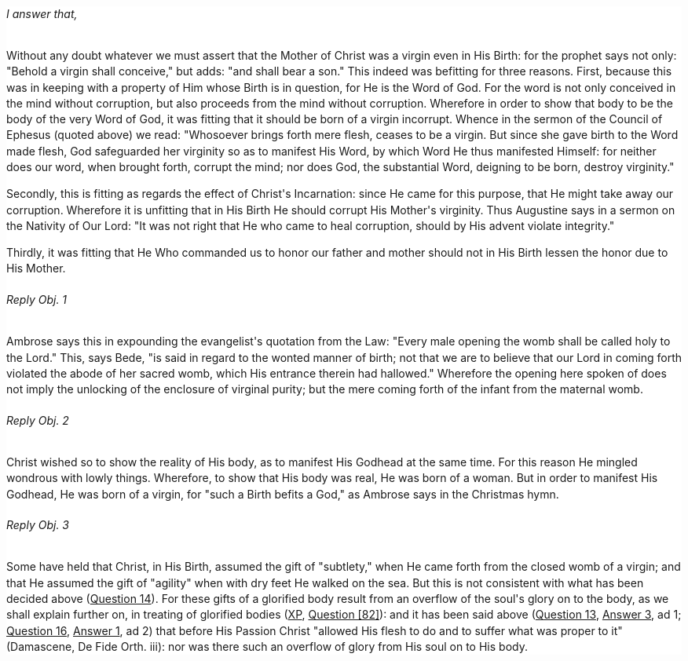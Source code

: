 ###### I answer that,
Without any doubt whatever we must assert that the Mother of Christ was a virgin even in His Birth: for the prophet says not only: "Behold a virgin shall conceive," but adds: "and shall bear a son." This indeed was befitting for three reasons. First, because this was in keeping with a property of Him whose Birth is in question, for He is the Word of God. For the word is not only conceived in the mind without corruption, but also proceeds from the mind without corruption. Wherefore in order to show that body to be the body of the very Word of God, it was fitting that it should be born of a virgin incorrupt. Whence in the sermon of the Council of Ephesus (quoted above) we read: "Whosoever brings forth mere flesh, ceases to be a virgin. But since she gave birth to the Word made flesh, God safeguarded her virginity so as to manifest His Word, by which Word He thus manifested Himself: for neither does our word, when brought forth, corrupt the mind; nor does God, the substantial Word, deigning to be born, destroy virginity."  

Secondly, this is fitting as regards the effect of Christ's Incarnation: since He came for this purpose, that He might take away our corruption. Wherefore it is unfitting that in His Birth He should corrupt His Mother's virginity. Thus Augustine says in a sermon on the Nativity of Our Lord: "It was not right that He who came to heal corruption, should by His advent violate integrity."  

Thirdly, it was fitting that He Who commanded us to honor our father and mother should not in His Birth lessen the honor due to His Mother.  

###### Reply Obj. 1
Ambrose says this in expounding the evangelist's quotation from the Law: "Every male opening the womb shall be called holy to the Lord." This, says Bede, "is said in regard to the wonted manner of birth; not that we are to believe that our Lord in coming forth violated the abode of her sacred womb, which His entrance therein had hallowed." Wherefore the opening here spoken of does not imply the unlocking of the enclosure of virginal purity; but the mere coming forth of the infant from the maternal womb.  

###### Reply Obj. 2
Christ wished so to show the reality of His body, as to manifest His Godhead at the same time. For this reason He mingled wondrous with lowly things. Wherefore, to show that His body was real, He was born of a woman. But in order to manifest His Godhead, He was born of a virgin, for "such a Birth befits a God," as Ambrose says in the Christmas hymn.  

###### Reply Obj. 3
Some have held that Christ, in His Birth, assumed the gift of "subtlety," when He came forth from the closed womb of a virgin; and that He assumed the gift of "agility" when with dry feet He walked on the sea. But this is not consistent with what has been decided above ([Question 14](../01.%20Incarnation%20(26)/04.%20Nature%20(12)/14.%20Defects%20of%20Body%20Assumed%20by%20the%20Son%20of%20God.md)). For these gifts of a glorified body result from an overflow of the soul's glory on to the body, as we shall explain further on, in treating of glorified bodies ([XP](../XP.html), [Question \[82\]](../XP/XP082.html#XPQ82OUTP1)): and it has been said above ([Question 13](../01.%20Incarnation%20(26)/04.%20Nature%20(12)/13.%20Power%20of%20Christ's%20Soul.md), [Answer 3](../01.%20Incarnation%20(26)/04.%20Nature%20(12)/13.%20Power%20of%20Christ's%20Soul.md#3.%20Whether%20the%20soul%20of%20Christ%20had%20omnipotence%20with%20regard%20to%20His%20own%20body?%20), ad 1; [Question 16](../01.%20Incarnation%20(26)/16.%20Consequences%20(11)/16.%20Those%20Things%20Which%20Are%20Applicable%20to%20Christ%20in%20His%20Being%20and%20Becoming.md), [Answer 1](../01.%20Incarnation%20(26)/16.%20Consequences%20(11)/16.%20Those%20Things%20Which%20Are%20Applicable%20to%20Christ%20in%20His%20Being%20and%20Becoming.md#1.%20Whether%20this%20is%20true:%20"God%20is%20man"?%20), ad 2) that before His Passion Christ "allowed His flesh to do and to suffer what was proper to it" (Damascene, De Fide Orth. iii): nor was there such an overflow of glory from His soul on to His body.  

